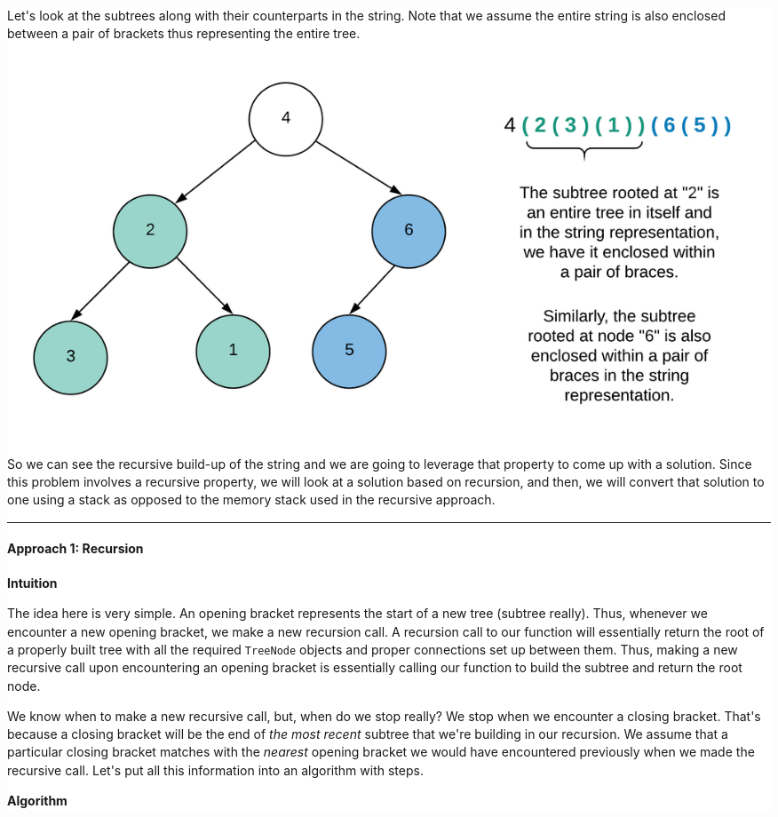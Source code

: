 Let's look at the subtrees along with their counterparts in the string. Note that we assume the entire string is also enclosed between a pair of brackets thus representing the entire tree.

![](img/img2.png)

So we can see the recursive build-up of the string and we are going to leverage that property to come up with a solution. Since this problem involves a recursive property, we will look at a solution based on recursion, and then, we will convert that solution to one using a stack as opposed to the memory stack used in the recursive approach.



------

#### Approach 1: Recursion

**Intuition**

The idea here is very simple. An opening bracket represents the start of a new tree (subtree really). Thus, whenever we encounter a new opening bracket, we make a new recursion call. A recursion call to our function will essentially return the root of a properly built tree with all the required `TreeNode` objects and proper connections set up between them. Thus, making a new recursive call upon encountering an opening bracket is essentially calling our function to build the subtree and return the root node.

We know when to make a new recursive call, but, when do we stop really? We stop when we encounter a closing bracket. That's because a closing bracket will be the end of *the most recent* subtree that we're building in our recursion. We assume that a particular closing bracket matches with the *nearest* opening bracket we would have encountered previously when we made the recursive call. Let's put all this information into an algorithm with steps.

**Algorithm**
